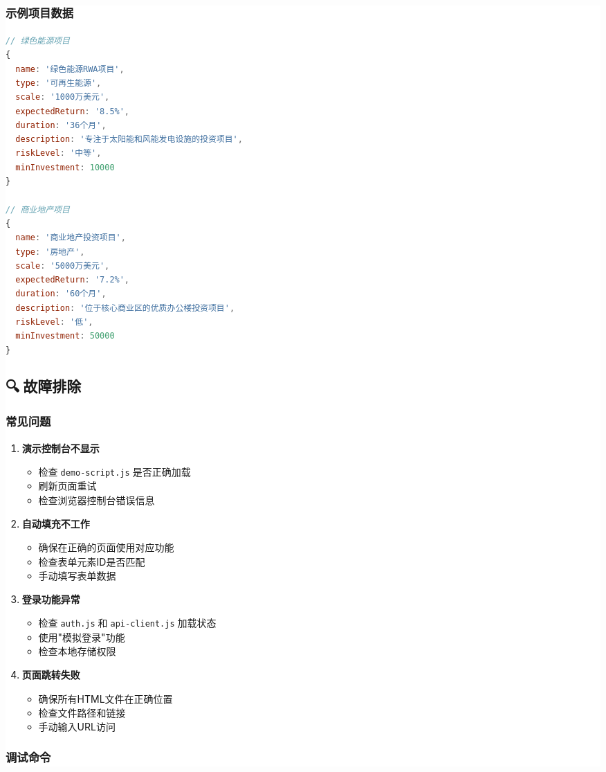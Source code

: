 ### 示例项目数据

```javascript
// 绿色能源项目
{
  name: '绿色能源RWA项目',
  type: '可再生能源',
  scale: '1000万美元',
  expectedReturn: '8.5%',
  duration: '36个月',
  description: '专注于太阳能和风能发电设施的投资项目',
  riskLevel: '中等',
  minInvestment: 10000
}

// 商业地产项目
{
  name: '商业地产投资项目',
  type: '房地产',
  scale: '5000万美元',
  expectedReturn: '7.2%',
  duration: '60个月',
  description: '位于核心商业区的优质办公楼投资项目',
  riskLevel: '低',
  minInvestment: 50000
}
```

## 🔍 故障排除

### 常见问题

1. **演示控制台不显示**
   - 检查 `demo-script.js` 是否正确加载
   - 刷新页面重试
   - 检查浏览器控制台错误信息

2. **自动填充不工作**
   - 确保在正确的页面使用对应功能
   - 检查表单元素ID是否匹配
   - 手动填写表单数据

3. **登录功能异常**
   - 检查 `auth.js` 和 `api-client.js` 加载状态
   - 使用"模拟登录"功能
   - 检查本地存储权限

4. **页面跳转失败**
   - 确保所有HTML文件在正确位置
   - 检查文件路径和链接
   - 手动输入URL访问

### 调试命令
